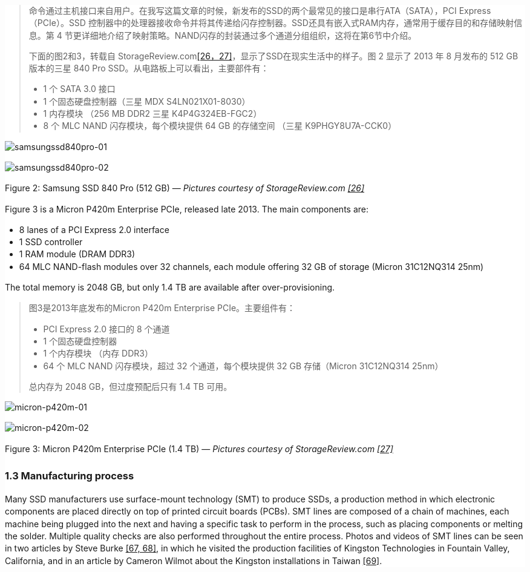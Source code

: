 > ‎命令通过主机接口来自用户。在我写这篇文章的时候，新发布的SSD的两个最常见的接口是串行ATA（SATA），PCI Express（PCIe）。SSD 控制器中的处理器接收命令并将其传递给闪存控制器。SSD还具有嵌入式RAM内存，通常用于缓存目的和存储映射信息。第 4 节更详细地介绍了映射策略。NAND闪存的封装通过多个通道分组组织，这将在第6节中介绍。
>
> ‎下面的图2和3，转载自 StorageReview.com‎[‎[26，27]‎](https://codecapsule.com/2014/02/12/coding-for-ssds-part-2-architecture-of-an-ssd-and-benchmarking/#ref)‎，显示了SSD在现实生活中的样子。图 2 显示了 2013 年 8 月发布的 512 GB 版本的三星 840 Pro SSD。从电路板上可以看出，主要部件有：‎
>
> * ‎1 个 SATA 3.0 接口‎
> * ‎1 个固态硬盘控制器（三星 MDX S4LN021X01-8030）‎
> * ‎1 内存模块 （256 MB DDR2 三星 K4P4G324EB-FGC2）‎
> * ‎8 个 MLC NAND 闪存模块，每个模块提供 64 GB 的存储空间 （三星 K9PHGY8U7A-CCK0）‎

![samsungssd840pro-01](https://i0.wp.com/codecapsule.com/wp-content/uploads/2014/01/samsungssd840pro-01.jpg?resize=720%2C366)

![samsungssd840pro-02](https://i0.wp.com/codecapsule.com/wp-content/uploads/2014/01/samsungssd840pro-02.jpg?resize=720%2C482)

Figure 2: Samsung SSD 840 Pro (512 GB) — *Pictures courtesy of StorageReview.com [[26]](https://codecapsule.com/2014/02/12/coding-for-ssds-part-2-architecture-of-an-ssd-and-benchmarking/#ref)*

Figure 3 is a Micron P420m Enterprise PCIe, released late 2013. The main components are:

* 8 lanes of a PCI Express 2.0 interface
* 1 SSD controller
* 1 RAM module (DRAM DDR3)
* 64 MLC NAND-flash modules over 32 channels, each module offering 32 GB of storage (Micron 31C12NQ314 25nm)

The total memory is 2048 GB, but only 1.4 TB are available after over-provisioning.

> 图3是2013年底发布的Micron P420m Enterprise PCIe。主要组件有：‎
>
> * ‎PCI Express 2.0 接口的 8 个通道‎
> * ‎1 个固态硬盘控制器‎
> * ‎1 个内存模块 （内存 DDR3）‎
> * ‎64 个 MLC NAND 闪存模块，超过 32 个通道，每个模块提供 32 GB 存储（Micron 31C12NQ314 25nm）‎
>
> ‎总内存为 2048 GB，但过度预配后只有 1.4 TB 可用。‎

![micron-p420m-01](https://i0.wp.com/codecapsule.com/wp-content/uploads/2014/01/micron-p420m-01.jpg?resize=720%2C208)

![micron-p420m-02](https://i0.wp.com/codecapsule.com/wp-content/uploads/2014/01/micron-p420m-02.jpg?resize=720%2C448)

Figure 3: Micron P420m Enterprise PCIe (1.4 TB) — *Pictures courtesy of StorageReview.com [[27]](https://codecapsule.com/2014/02/12/coding-for-ssds-part-2-architecture-of-an-ssd-and-benchmarking/#ref)*

### 1.3 Manufacturing process

Many SSD manufacturers use surface-mount technology (SMT) to produce SSDs, a production method in which electronic components are placed directly on top of printed circuit boards (PCBs). SMT lines are composed of a chain of machines, each machine being plugged into the next and having a specific task to perform in the process, such as placing components or melting the solder. Multiple quality checks are also performed throughout the entire process. Photos and videos of SMT lines can be seen in two articles by Steve Burke [[67, 68]](https://codecapsule.com/2014/02/12/coding-for-ssds-part-2-architecture-of-an-ssd-and-benchmarking/#ref), in which he visited the production facilities of Kingston Technologies in Fountain Valley, California, and in an article by Cameron Wilmot about the Kingston installations in Taiwan [[69]](https://codecapsule.com/2014/02/12/coding-for-ssds-part-2-architecture-of-an-ssd-and-benchmarking/#ref).
